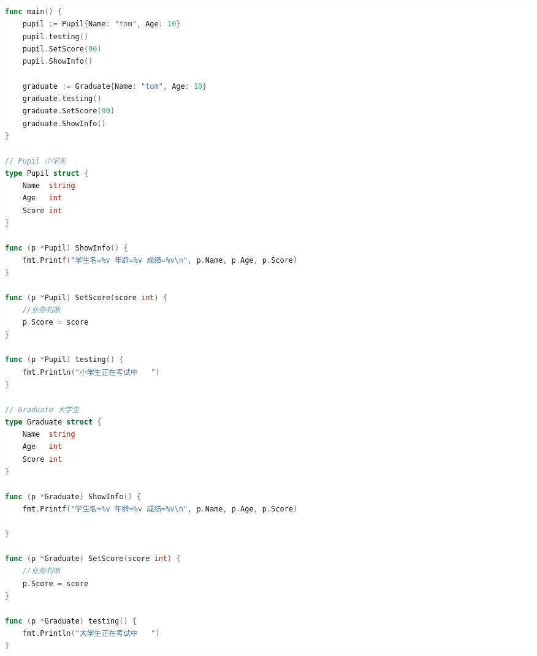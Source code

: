 ```go
func main() {
	pupil := Pupil{Name: "tom", Age: 10}
	pupil.testing()
	pupil.SetScore(90)
	pupil.ShowInfo()

	graduate := Graduate{Name: "tom", Age: 10}
	graduate.testing()
	graduate.SetScore(90)
	graduate.ShowInfo()
}

// Pupil 小学生
type Pupil struct {
	Name  string
	Age   int
	Score int
}

func (p *Pupil) ShowInfo() {
	fmt.Printf("学生名=%v 年龄=%v 成绩=%v\n", p.Name, p.Age, p.Score)
}

func (p *Pupil) SetScore(score int) {
	//业务判断
	p.Score = score
}

func (p *Pupil) testing() {
	fmt.Println("小学生正在考试中	")
}

// Graduate 大学生
type Graduate struct {
	Name  string
	Age   int
	Score int
}

func (p *Graduate) ShowInfo() {
	fmt.Printf("学生名=%v 年龄=%v 成绩=%v\n", p.Name, p.Age, p.Score)

}

func (p *Graduate) SetScore(score int) {
	//业务判断
	p.Score = score
}

func (p *Graduate) testing() {
	fmt.Println("大学生正在考试中	")
}
```
